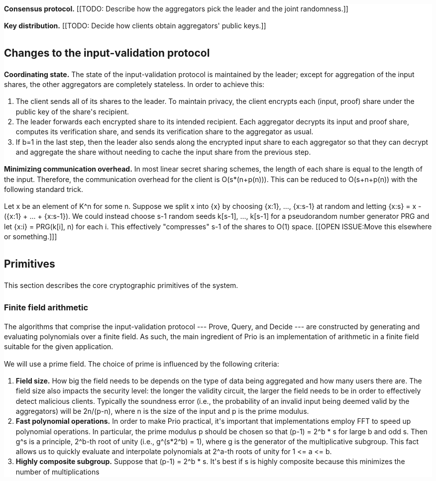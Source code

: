 **Consensus protocol.**
[[TODO: Describe how the aggregators pick the leader and the joint randomness.]]

**Key distribution.**
[[TODO: Decide how clients obtain aggregators' public keys.]]

## Changes to the input-validation protocol

**Coordinating state.**
The state of the input-validation protocol is maintained by the leader; except
for aggregation of the input shares, the other aggregators are completely
stateless. In order to achieve this:

1. The client sends all of its shares to the leader. To maintain privacy, the
   client encrypts each (input, proof) share under the public key of the share's
   recipient.
1. The leader forwards each encrypted share to its intended recipient. Each
   aggregator decrypts its input and proof share, computes its verification
   share, and sends its verification share to the aggregator as usual.
1. If b=1 in the last step, then the leader also sends along the encrypted input
   share to each aggregator so that they can decrypt and aggregate the share
   without needing to cache the input share from the previous step.

**Minimizing communication overhead.**
In most linear secret sharing schemes, the length of each share is equal to the
length of the input. Therefore, the communication overhead for the client is
O(s\*(n+p(n))). This can be reduced to O(s+n+p(n)) with the following standard
trick.

Let x be an element of K^n for some n. Suppose we split x into {x} by choosing
{x:1}, ..., {x:s-1} at random and letting {x:s} = x - ({x:1} + ... + {x:s-1}).
We could instead choose s-1 random seeds k[s-1], ..., k[s-1] for a pseudorandom
number generator PRG and let {x:i} = PRG(k[i], n) for each i. This effectively
"compresses" s-1 of the shares to O(1) space.
[[OPEN ISSUE:Move this elsewhere or something.]]]

## Primitives

This section describes the core cryptographic primitives of the system.

### Finite field arithmetic

The algorithms that comprise the input-validation protocol --- Prove, Query, and
Decide --- are constructed by generating and evaluating polynomials over a
finite field. As such, the main ingredient of Prio is an implementation of
arithmetic in a finite field suitable for the given application.

We will use a prime field. The choice of prime is influenced by the following
criteria:

1. **Field size.** How big the field needs to be depends on the type of data
   being aggregated and how many users there are. The field size also impacts
   the security level: the longer the validity circuit, the larger the field
   needs to be in order to effectively detect malicious clients. Typically the
   soundness error (i.e., the probability of an invalid input being deemed valid
   by the aggregators) will be 2n/(p-n), where n is the size of the input and p
   is the prime modulus.
1. **Fast polynomial operations.** In order to make Prio practical, it's
   important that implementations employ FFT to speed up polynomial operations.
   In particular, the prime modulus p should be chosen so that (p-1) = 2^b * s
   for large b and odd s. Then g^s is a principle, 2^b-th root of unity (i.e.,
   g^(s\*2^b) = 1), where g is the generator of the multiplicative subgroup.
   This fact allows us to quickly evaluate and interpolate polynomials at 2^a-th
   roots of unity for 1 <= a <= b.
1. **Highly composite subgroup.** Suppose that (p-1) = 2^b * s. It's best if s
   is highly composite because this minimizes the number of multiplications